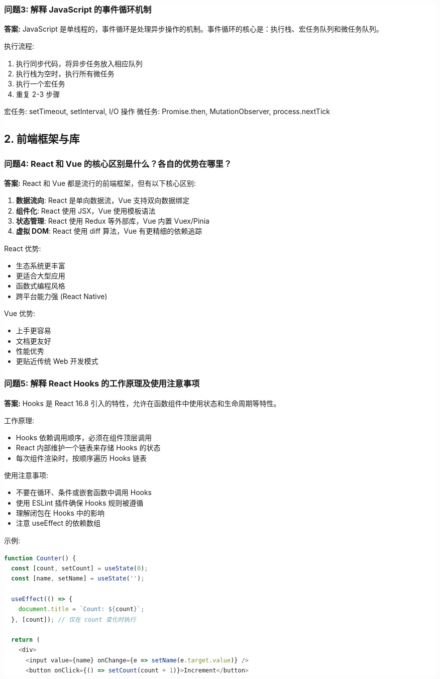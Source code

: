 ### 问题3: 解释 JavaScript 的事件循环机制
**答案:**
JavaScript 是单线程的，事件循环是处理异步操作的机制。事件循环的核心是：执行栈、宏任务队列和微任务队列。

执行流程:
1. 执行同步代码，将异步任务放入相应队列
2. 执行栈为空时，执行所有微任务
3. 执行一个宏任务
4. 重复 2-3 步骤

宏任务: setTimeout, setInterval, I/O 操作
微任务: Promise.then, MutationObserver, process.nextTick

## 2. 前端框架与库

### 问题4: React 和 Vue 的核心区别是什么？各自的优势在哪里？
**答案:**
React 和 Vue 都是流行的前端框架，但有以下核心区别:

1. **数据流向**: React 是单向数据流，Vue 支持双向数据绑定
2. **组件化**: React 使用 JSX，Vue 使用模板语法
3. **状态管理**: React 使用 Redux 等外部库，Vue 内置 Vuex/Pinia
4. **虚拟 DOM**: React 使用 diff 算法，Vue 有更精细的依赖追踪

React 优势:
- 生态系统更丰富
- 更适合大型应用
- 函数式编程风格
- 跨平台能力强 (React Native)

Vue 优势:
- 上手更容易
- 文档更友好
- 性能优秀
- 更贴近传统 Web 开发模式

### 问题5: 解释 React Hooks 的工作原理及使用注意事项
**答案:**
Hooks 是 React 16.8 引入的特性，允许在函数组件中使用状态和生命周期等特性。

工作原理:
- Hooks 依赖调用顺序，必须在组件顶层调用
- React 内部维护一个链表来存储 Hooks 的状态
- 每次组件渲染时，按顺序遍历 Hooks 链表

使用注意事项:
- 不要在循环、条件或嵌套函数中调用 Hooks
- 使用 ESLint 插件确保 Hooks 规则被遵循
- 理解闭包在 Hooks 中的影响
- 注意 useEffect 的依赖数组

示例:
```javascript
function Counter() {
  const [count, setCount] = useState(0);
  const [name, setName] = useState('');

  useEffect(() => {
    document.title = `Count: ${count}`;
  }, [count]); // 仅在 count 变化时执行

  return (
    <div>
      <input value={name} onChange={e => setName(e.target.value)} />
      <button onClick={() => setCount(count + 1)}>Increment</button>
```